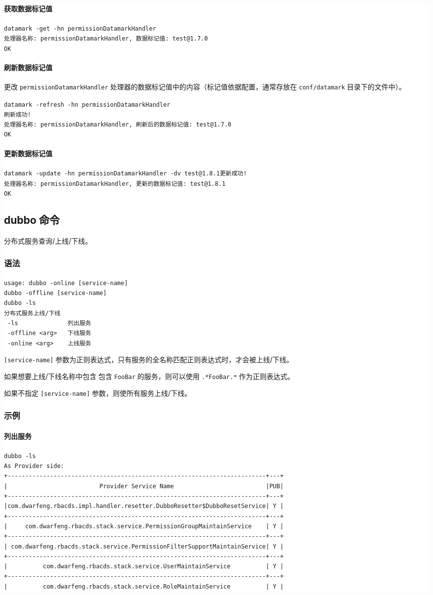 #### 获取数据标记值

```text
datamark -get -hn permissionDatamarkHandler
处理器名称: permissionDatamarkHandler, 数据标记值: test@1.7.0
OK
```

#### 刷新数据标记值

更改 `permissionDatamarkHandler` 处理器的数据标记值中的内容（标记值依据配置，通常存放在 `conf/datamark` 目录下的文件中）。

```text
datamark -refresh -hn permissionDatamarkHandler
刷新成功!
处理器名称: permissionDatamarkHandler, 刷新后的数据标记值: test@1.7.0
OK
```

#### 更新数据标记值

```text
datamark -update -hn permissionDatamarkHandler -dv test@1.8.1更新成功!
处理器名称: permissionDatamarkHandler, 更新的数据标记值: test@1.8.1
OK
```

## dubbo 命令

分布式服务查询/上线/下线。

### 语法

```text
usage: dubbo -online [service-name]
dubbo -offline [service-name]
dubbo -ls
分布式服务上线/下线
 -ls              列出服务
 -offline <arg>   下线服务
 -online <arg>    上线服务
```

`[service-name]` 参数为正则表达式，只有服务的全名称匹配正则表达式时，才会被上线/下线。

如果想要上线/下线名称中包含 包含 `FooBar` 的服务，则可以使用 `.*FooBar.*` 作为正则表达式。

如果不指定 `[service-name]` 参数，则使所有服务上线/下线。

### 示例

#### 列出服务

```text
dubbo -ls
As Provider side:
+-------------------------------------------------------------------------+---+
|                          Provider Service Name                          |PUB|
+-------------------------------------------------------------------------+---+
|com.dwarfeng.rbacds.impl.handler.resetter.DubboResetter$DubboResetService| Y |
+-------------------------------------------------------------------------+---+
|     com.dwarfeng.rbacds.stack.service.PermissionGroupMaintainService    | Y |
+-------------------------------------------------------------------------+---+
| com.dwarfeng.rbacds.stack.service.PermissionFilterSupportMaintainService| Y |
+-------------------------------------------------------------------------+---+
|          com.dwarfeng.rbacds.stack.service.UserMaintainService          | Y |
+-------------------------------------------------------------------------+---+
|          com.dwarfeng.rbacds.stack.service.RoleMaintainService          | Y |
```